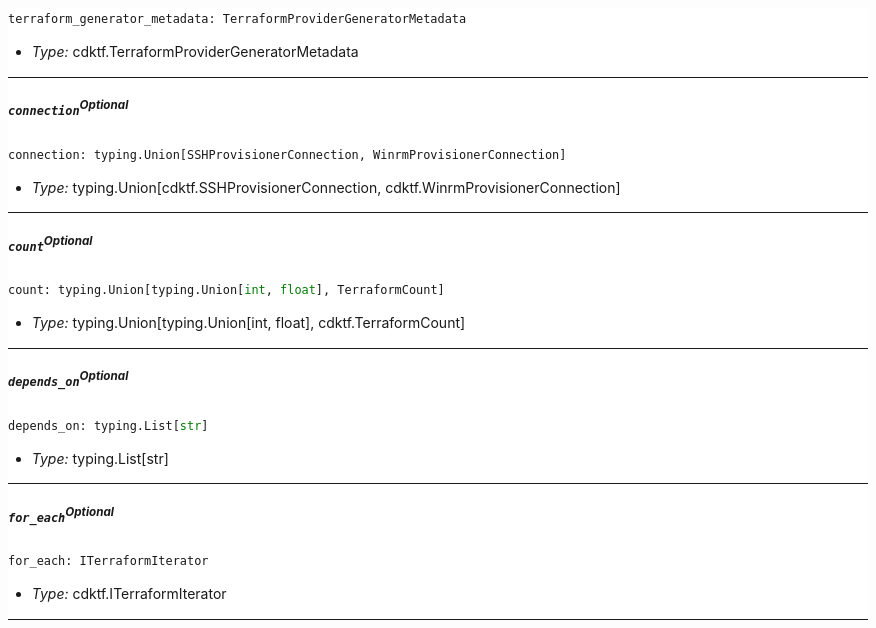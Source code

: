 ```python
terraform_generator_metadata: TerraformProviderGeneratorMetadata
```

- *Type:* cdktf.TerraformProviderGeneratorMetadata

---

##### `connection`<sup>Optional</sup> <a name="connection" id="@ithings/cdktf-provider-openstack.networkingQosMinimumBandwidthRuleV2.NetworkingQosMinimumBandwidthRuleV2.property.connection"></a>

```python
connection: typing.Union[SSHProvisionerConnection, WinrmProvisionerConnection]
```

- *Type:* typing.Union[cdktf.SSHProvisionerConnection, cdktf.WinrmProvisionerConnection]

---

##### `count`<sup>Optional</sup> <a name="count" id="@ithings/cdktf-provider-openstack.networkingQosMinimumBandwidthRuleV2.NetworkingQosMinimumBandwidthRuleV2.property.count"></a>

```python
count: typing.Union[typing.Union[int, float], TerraformCount]
```

- *Type:* typing.Union[typing.Union[int, float], cdktf.TerraformCount]

---

##### `depends_on`<sup>Optional</sup> <a name="depends_on" id="@ithings/cdktf-provider-openstack.networkingQosMinimumBandwidthRuleV2.NetworkingQosMinimumBandwidthRuleV2.property.dependsOn"></a>

```python
depends_on: typing.List[str]
```

- *Type:* typing.List[str]

---

##### `for_each`<sup>Optional</sup> <a name="for_each" id="@ithings/cdktf-provider-openstack.networkingQosMinimumBandwidthRuleV2.NetworkingQosMinimumBandwidthRuleV2.property.forEach"></a>

```python
for_each: ITerraformIterator
```

- *Type:* cdktf.ITerraformIterator

---
